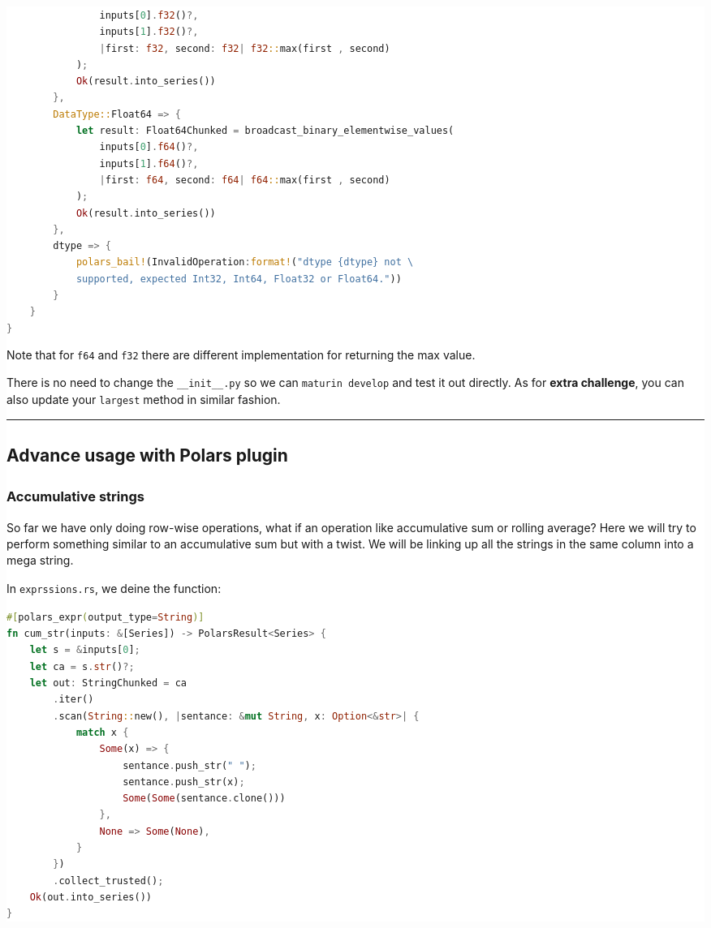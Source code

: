 ```rust
                inputs[0].f32()?,
                inputs[1].f32()?,
                |first: f32, second: f32| f32::max(first , second)
            );
            Ok(result.into_series())
        },
        DataType::Float64 => {
            let result: Float64Chunked = broadcast_binary_elementwise_values(
                inputs[0].f64()?,
                inputs[1].f64()?,
                |first: f64, second: f64| f64::max(first , second)
            );
            Ok(result.into_series())
        },
        dtype => {
            polars_bail!(InvalidOperation:format!("dtype {dtype} not \
            supported, expected Int32, Int64, Float32 or Float64."))
        }
    }
}
```

Note that for `f64` and `f32` there are different implementation for returning the max value.

There is no need to change the `__init__.py` so we can `maturin develop` and test it out directly. As for **extra challenge**, you can also update your `largest` method in similar fashion.

---

## Advance usage with Polars plugin

### Accumulative strings

So far we have only doing row-wise operations, what if an operation like accumulative sum or rolling average? Here we will try to perform something similar to an accumulative sum but with a twist. We will be linking up all the strings in the same column into a mega string.

In `exprssions.rs`, we deine the function:

```rust
#[polars_expr(output_type=String)]
fn cum_str(inputs: &[Series]) -> PolarsResult<Series> {
    let s = &inputs[0];
    let ca = s.str()?;
    let out: StringChunked = ca
        .iter()
        .scan(String::new(), |sentance: &mut String, x: Option<&str>| {
            match x {
                Some(x) => {
                    sentance.push_str(" ");
                    sentance.push_str(x);
                    Some(Some(sentance.clone()))
                },
                None => Some(None),
            }
        })
        .collect_trusted();
    Ok(out.into_series())
}
```
